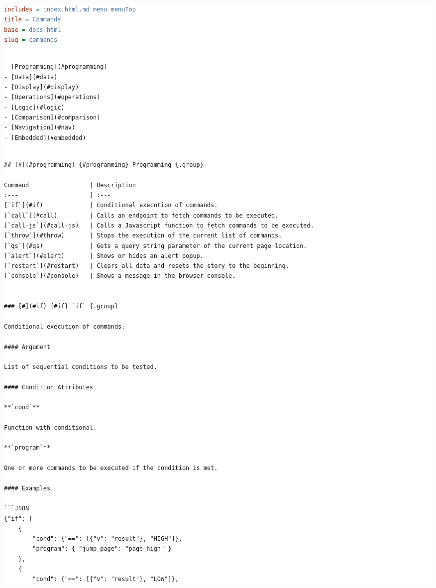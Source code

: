 ```INI META
includes = index.html.md menu menuTop
title = Commands
base = docs.html
slug = commands


```

```MD SUBMENU

- [Programming](#programming)
- [Data](#data)
- [Display](#display)   
- [Operations](#operations)
- [Logic](#logic)
- [Comparison](#comparison)
- [Navigation](#nav)
- [Embedded](#embedded)   

```

```MD BODY

## [#](#programming) {#programming} Programming {.group}

Command                 | Description
:---                    | :---
[`if`](#if)             | Conditional execution of commands.
[`call`](#call)		    | Calls an endpoint to fetch commands to be executed.
[`call-js`](#call-js)   | Calls a Javascript function to fetch commands to be executed.
[`throw`](#throw)		| Stops the execution of the current list of commands.
[`qs`](#qs)			    | Gets a query string parameter of the current page location.
[`alert`](#alert)		| Shows or hides an alert popup.
[`restart`](#restart)	| Clears all data and resets the story to the beginning.
[`console`](#console)	| Shows a message in the browser console.


### [#](#if) {#if} `if` {.group}

Conditional execution of commands.

#### Argument

List of sequential conditions to be tested.

#### Condition Attributes  

**`cond`**   

Function with conditional.

**`program`**   

One or more commands to be executed if the condition is met.

#### Examples

```JSON
{"if": [
    { 
        "cond": {"==": [{"v": "result"}, "HIGH"]},
        "program": { "jump_page": "page_high" }
    },
    { 
        "cond": {"==": [{"v": "result"}, "LOW"]},
```